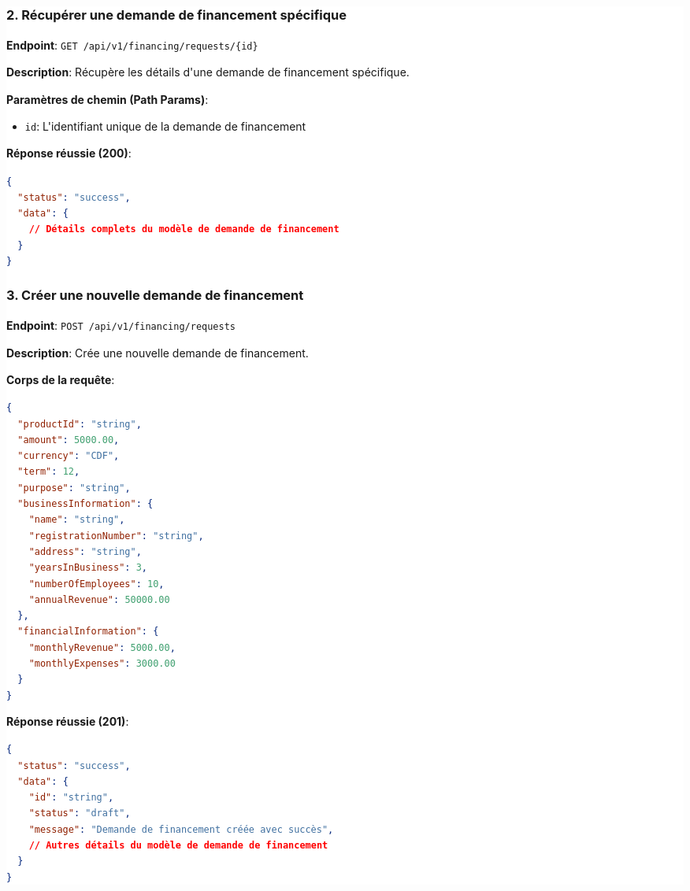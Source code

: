 ### 2. Récupérer une demande de financement spécifique

**Endpoint**: `GET /api/v1/financing/requests/{id}`

**Description**: Récupère les détails d'une demande de financement spécifique.

**Paramètres de chemin (Path Params)**:
- `id`: L'identifiant unique de la demande de financement

**Réponse réussie (200)**:
```json
{
  "status": "success",
  "data": {
    // Détails complets du modèle de demande de financement
  }
}
```

### 3. Créer une nouvelle demande de financement

**Endpoint**: `POST /api/v1/financing/requests`

**Description**: Crée une nouvelle demande de financement.

**Corps de la requête**:
```json
{
  "productId": "string",
  "amount": 5000.00,
  "currency": "CDF",
  "term": 12,
  "purpose": "string",
  "businessInformation": {
    "name": "string",
    "registrationNumber": "string",
    "address": "string",
    "yearsInBusiness": 3,
    "numberOfEmployees": 10,
    "annualRevenue": 50000.00
  },
  "financialInformation": {
    "monthlyRevenue": 5000.00,
    "monthlyExpenses": 3000.00
  }
}
```

**Réponse réussie (201)**:
```json
{
  "status": "success",
  "data": {
    "id": "string",
    "status": "draft",
    "message": "Demande de financement créée avec succès",
    // Autres détails du modèle de demande de financement
  }
}
```
